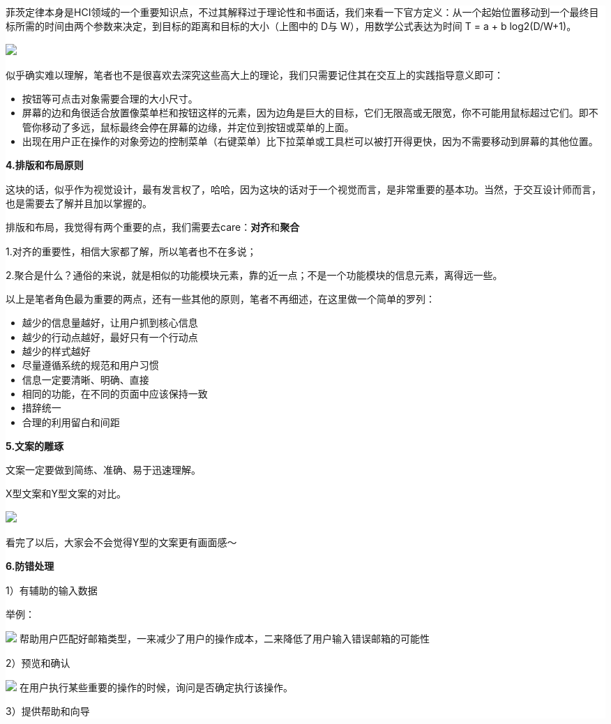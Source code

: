 菲茨定律本身是HCI领域的一个重要知识点，不过其解释过于理论性和书面话，我们来看一下官方定义：从一个起始位置移动到一个最终目标所需的时间由两个参数来决定，到目标的距离和目标的大小（上图中的 D与 W），用数学公式表达为时间 T = a + b log2(D/W+1)。

![](http://image.woshipm.com/wp-files/2012/11/e4ec9aaf67d1b3628447590d08484119.png)

似乎确实难以理解，笔者也不是很喜欢去深究这些高大上的理论，我们只需要记住其在交互上的实践指导意义即可：

* 按钮等可点击对象需要合理的大小尺寸。
* 屏幕的边和角很适合放置像菜单栏和按钮这样的元素，因为边角是巨大的目标，它们无限高或无限宽，你不可能用鼠标超过它们。即不管你移动了多远，鼠标最终会停在屏幕的边缘，并定位到按钮或菜单的上面。
* 出现在用户正在操作的对象旁边的控制菜单（右键菜单）比下拉菜单或工具栏可以被打开得更快，因为不需要移动到屏幕的其他位置。



**4.排版和布局原则**

这块的话，似乎作为视觉设计，最有发言权了，哈哈，因为这块的话对于一个视觉而言，是非常重要的基本功。当然，于交互设计师而言，也是需要去了解并且加以掌握的。

排版和布局，我觉得有两个重要的点，我们需要去care：**对齐**和**聚合**

1.对齐的重要性，相信大家都了解，所以笔者也不在多说；

2.聚合是什么？通俗的来说，就是相似的功能模块元素，靠的近一点；不是一个功能模块的信息元素，离得远一些。

以上是笔者角色最为重要的两点，还有一些其他的原则，笔者不再细述，在这里做一个简单的罗列：

* 越少的信息量越好，让用户抓到核心信息
* 越少的行动点越好，最好只有一个行动点
* 越少的样式越好
* 尽量遵循系统的规范和用户习惯
* 信息一定要清晰、明确、直接
* 相同的功能，在不同的页面中应该保持一致
* 措辞统一
* 合理的利用留白和间距

**5.文案的雕琢**

文案一定要做到简练、准确、易于迅速理解。

X型文案和Y型文案的对比。

![](http://oi68vw4nk.bkt.clouddn.com/ia33.png)

看完了以后，大家会不会觉得Y型的文案更有画面感～

**6.防错处理**

1）有辅助的输入数据

举例：

![](http://oi68vw4nk.bkt.clouddn.com/ia34.png)
帮助用户匹配好邮箱类型，一来减少了用户的操作成本，二来降低了用户输入错误邮箱的可能性

2）预览和确认

![](http://oi68vw4nk.bkt.clouddn.com/ia35.png)
在用户执行某些重要的操作的时候，询问是否确定执行该操作。

3）提供帮助和向导
